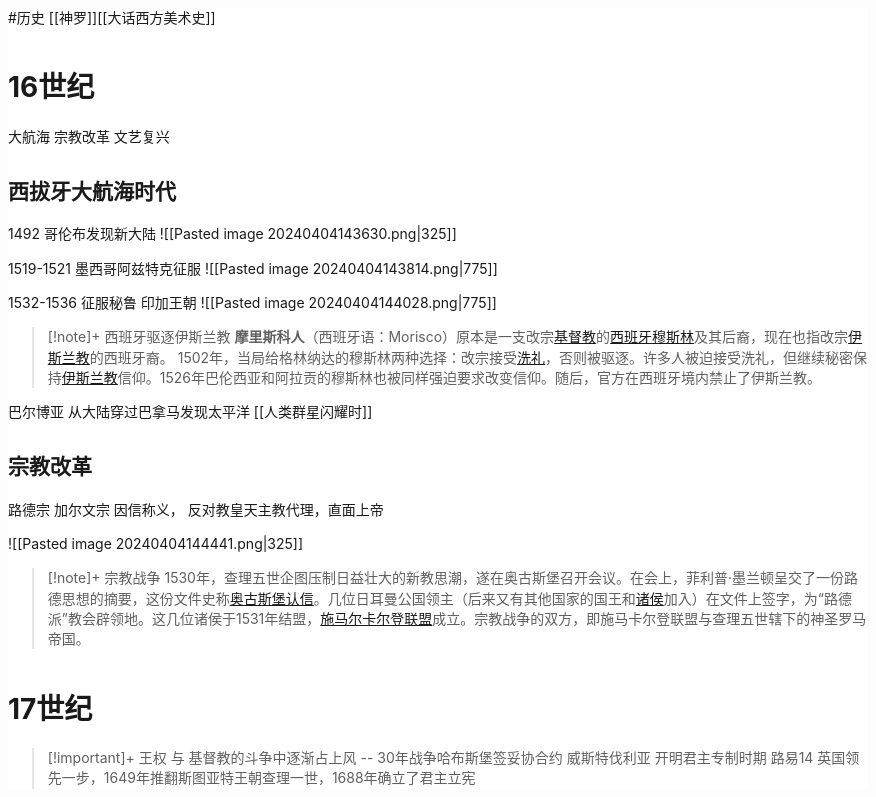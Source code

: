 #历史 [[神罗]][[大话西方美术史]]

# 16世纪
大航海
宗教改革
文艺复兴


## 西拔牙大航海时代
1492 哥伦布发现新大陆
![[Pasted image 20240404143630.png|325]]

1519-1521 墨西哥阿兹特克征服
![[Pasted image 20240404143814.png|775]]

1532-1536 征服秘鲁 印加王朝
![[Pasted image 20240404144028.png|775]]

>[!note]+ 西班牙驱逐伊斯兰教
>**摩里斯科人**（西班牙语：Morisco）原本是一支改宗[基督教](https://zh.wikipedia.org/wiki/%E5%9F%BA%E7%9D%A3%E6%95%99 "基督教")的[西班牙](https://zh.wikipedia.org/wiki/%E8%A5%BF%E7%8F%AD%E7%89%99 "西班牙")[穆斯林](https://zh.wikipedia.org/wiki/%E7%A9%86%E6%96%AF%E6%9E%97 "穆斯林")及其后裔，现在也指改宗[伊斯兰教](https://zh.wikipedia.org/wiki/%E4%BC%8A%E6%96%AF%E8%98%AD%E6%95%99)的西班牙裔。
1502年，当局给格林纳达的穆斯林两种选择：改宗接受[洗礼](https://zh.wikipedia.org/wiki/%E6%B4%97%E7%A6%AE "洗礼")，否则被驱逐。许多人被迫接受洗礼，但继续秘密保持[伊斯兰教](https://zh.wikipedia.org/wiki/%E4%BC%8A%E6%96%AF%E8%98%AD%E6%95%99 "伊斯兰教")信仰。1526年巴伦西亚和阿拉贡的穆斯林也被同样强迫要求改变信仰。随后，官方在西班牙境内禁止了伊斯兰教。


巴尔博亚 从大陆穿过巴拿马发现太平洋 [[人类群星闪耀时]]

## 宗教改革

路德宗 加尔文宗
因信称义， 反对教皇天主教代理，直面上帝

![[Pasted image 20240404144441.png|325]]

>[!note]+ 宗教战争
1530年，查理五世企图压制日益壮大的新教思潮，遂在奥古斯堡召开会议。在会上，菲利普·墨兰顿呈交了一份路德思想的摘要，这份文件史称[奥古斯堡认信](https://zh.wikipedia.org/w/index.php?title=%E5%A5%A5%E5%8F%A4%E6%96%AF%E5%A0%A1%E8%AE%A4%E4%BF%A1&action=edit&redlink=1 "奥古斯堡认信（页面不存在）")。几位日耳曼公国领主（后来又有其他国家的国王和[诸侯](https://zh.wikipedia.org/wiki/%E8%AF%B8%E4%BE%AF "诸侯")加入）在文件上签字，为“路德派”教会辟领地。这几位诸侯于1531年结盟，[施马尔卡尔登联盟](https://zh.wikipedia.org/wiki/%E6%96%BD%E9%A6%AC%E7%88%BE%E5%8D%A1%E7%88%BE%E7%99%BB%E8%81%AF%E7%9B%9F "施马尔卡尔登联盟")成立。宗教战争的双方，即施马卡尔登联盟与查理五世辖下的神圣罗马帝国。


# 17世纪
>[!important]+ 王权 与 基督教的斗争中逐渐占上风 -- 30年战争哈布斯堡签妥协合约 威斯特伐利亚
>开明君主专制时期 路易14
英国领先一步，1649年推翻斯图亚特王朝查理一世，1688年确立了君主立宪

